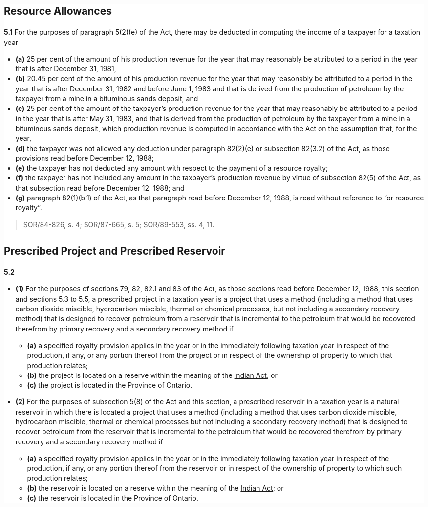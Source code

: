 



## Resource Allowances


**5.1** For the purposes of paragraph 5(2)(e) of the Act, there may be deducted in computing the income of a taxpayer for a taxation year
- **(a)** 25 per cent of the amount of his production revenue for the year that may reasonably be attributed to a period in the year that is after December 31, 1981,
- **(b)** 20.45 per cent of the amount of his production revenue for the year that may reasonably be attributed to a period in the year that is after December 31, 1982 and before June 1, 1983 and that is derived from the production of petroleum by the taxpayer from a mine in a bituminous sands deposit, and
- **(c)** 25 per cent of the amount of the taxpayer’s production revenue for the year that may reasonably be attributed to a period in the year that is after May 31, 1983, and that is derived from the production of petroleum by the taxpayer from a mine in a bituminous sands deposit,
which production revenue is computed in accordance with the Act on the assumption that, for the year,
- **(d)** the taxpayer was not allowed any deduction under paragraph 82(2)(e) or subsection 82(3.2) of the Act, as those provisions read before December 12, 1988;
- **(e)** the taxpayer has not deducted any amount with respect to the payment of a resource royalty;
- **(f)** the taxpayer has not included any amount in the taxpayer’s production revenue by virtue of subsection 82(5) of the Act, as that subsection read before December 12, 1988; and
- **(g)** paragraph 82(1)(b.1) of the Act, as that paragraph read before December 12, 1988, is read without reference to “or resource royalty”.
> SOR/84-826, s. 4; SOR/87-665, s. 5; SOR/89-553, ss. 4, 11.





## Prescribed Project and Prescribed Reservoir


**5.2** 

- **(1)** For the purposes of sections 79, 82, 82.1 and 83 of the Act, as those sections read before December 12, 1988, this section and sections 5.3 to 5.5, a prescribed project in a taxation year is a project that uses a method (including a method that uses carbon dioxide miscible, hydrocarbon miscible, thermal or chemical processes, but not including a secondary recovery method) that is designed to recover petroleum from a reservoir that is incremental to the petroleum that would be recovered therefrom by primary recovery and a secondary recovery method if
	- **(a)** a specified royalty provision applies in the year or in the immediately following taxation year in respect of the production, if any, or any portion thereof from the project or in respect of the ownership of property to which that production relates;
	- **(b)** the project is located on a reserve within the meaning of the [Indian Act](/en/Acts/Revised%20Statutes%20of%20Canada/I/I-5.md); or
	- **(c)** the project is located in the Province of Ontario.

- **(2)** For the purposes of subsection 5(8) of the Act and this section, a prescribed reservoir in a taxation year is a natural reservoir in which there is located a project that uses a method (including a method that uses carbon dioxide miscible, hydrocarbon miscible, thermal or chemical processes but not including a secondary recovery method) that is designed to recover petroleum from the reservoir that is incremental to the petroleum that would be recovered therefrom by primary recovery and a secondary recovery method if
	- **(a)** a specified royalty provision applies in the year or in the immediately following taxation year in respect of the production, if any, or any portion thereof from the reservoir or in respect of the ownership of property to which such production relates;
	- **(b)** the reservoir is located on a reserve within the meaning of the [Indian Act](/en/Acts/Revised%20Statutes%20of%20Canada/I/I-5.md); or
	- **(c)** the reservoir is located in the Province of Ontario.
